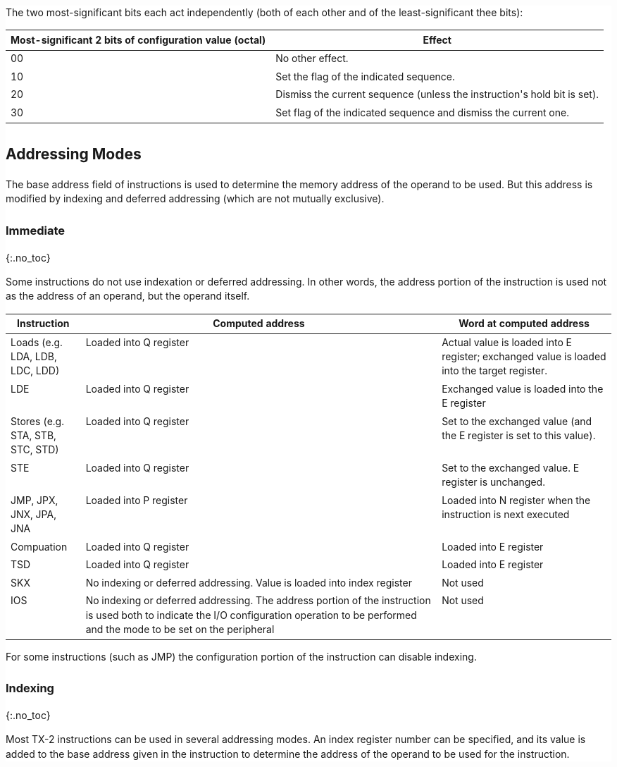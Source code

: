 
The two most-significant bits each act independently (both of each
other and of the least-significant thee bits):

| Most-significant 2 bits of configuration value (octal) | Effect |
| ---- | ---- |
| 00 | No other effect. |
| 10 | Set the flag of the indicated sequence.
| 20 | Dismiss the current sequence (unless the instruction's hold bit is set).|
| 30 | Set flag of the indicated sequence and dismiss the current one. |

## Addressing Modes

The base address field of instructions is used to determine the memory
address of the operand to be used.  But this address is modified by
indexing and deferred addressing (which are not mutually exclusive).

### Immediate
{:.no_toc}

Some instructions do not use indexation or deferred addressing.  In
other words, the address portion of the instruction is used not as the
address of an operand, but the operand itself.

| Instruction | Computed address | Word at computed address |
| ----------- | ---------------- | ------------------------ |
| Loads (e.g. LDA, LDB, LDC, LDD) | Loaded into Q register | Actual value is loaded into E register; exchanged value is loaded into the target register. |
| LDE | Loaded into Q register | Exchanged value is loaded into the E register |
| Stores (e.g. STA, STB, STC, STD) | Loaded into Q register | Set to the exchanged value (and the E register is set to this value). |
| STE | Loaded into Q register | Set to the exchanged value. E register is unchanged. |
| JMP, JPX, JNX, JPA, JNA | Loaded into P register | Loaded into N register when the instruction is next executed |
| Compuation  | Loaded into Q register | Loaded into E register |
| TSD         | Loaded into Q register | Loaded into E register |
| SKX         | No indexing or deferred addressing.  Value is loaded into index register | Not used |
| IOS         | No indexing or deferred addressing.  The address portion of the instruction is used both to indicate the I/O configuration operation to be performed and the mode to be set on the peripheral | Not used |

For some instructions (such as JMP) the configuration portion of the
instruction can disable indexing.

### Indexing
{:.no_toc}

Most TX-2 instructions can be used in several addressing modes.   An
index register number can be specified, and its value is added to the
base address given in the instruction to determine the address of the
operand to be used for the instruction.
